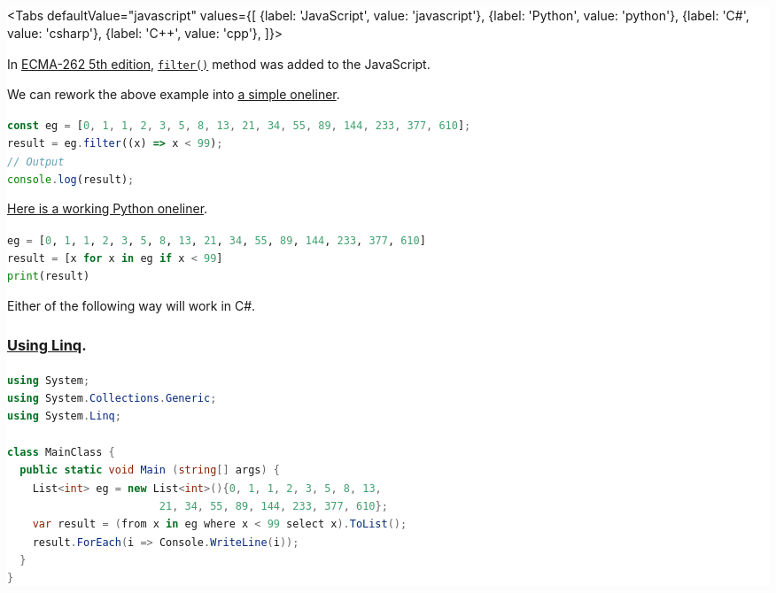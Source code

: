 <Tabs
  defaultValue="javascript"
  values={[
    {label: 'JavaScript', value: 'javascript'},
    {label: 'Python', value: 'python'},
    {label: 'C#', value: 'csharp'},
    {label: 'C++', value: 'cpp'},
  ]}>

  <TabItem value="javascript">

In [ECMA-262 5th edition](https://en.wikipedia.org/wiki/ECMAScript?oldformat=true#5th_Edition), [`filter()`](https://developer.mozilla.org/en-US/docs/Web/JavaScript/Reference/Global_Objects/Array/filter) method was added to the JavaScript.

We can rework the above example into [a simple oneliner](https://repl.it/@talha131/JS-Filter-Iterate-Over-An-Array-And-Remove-Elements).

```javascript
const eg = [0, 1, 1, 2, 3, 5, 8, 13, 21, 34, 55, 89, 144, 233, 377, 610];
result = eg.filter((x) => x < 99);
// Output
console.log(result);
```

  </TabItem>
  <TabItem value="python">

[Here is a working Python oneliner](https://repl.it/@talha131/Python-Iterate-Over-An-Array-And-Remove-Elements).

```python
eg = [0, 1, 1, 2, 3, 5, 8, 13, 21, 34, 55, 89, 144, 233, 377, 610]
result = [x for x in eg if x < 99]
print(result)
```

  </TabItem>
  <TabItem value="csharp">

Either of the following way will work in C#.

### [Using Linq](https://repl.it/@talha131/C-Linq-Iterate-Over-An-Array-And-Remove-Elements).

```csharp
using System;
using System.Collections.Generic;
using System.Linq;

class MainClass {
  public static void Main (string[] args) {
    List<int> eg = new List<int>(){0, 1, 1, 2, 3, 5, 8, 13,
                        21, 34, 55, 89, 144, 233, 377, 610};
    var result = (from x in eg where x < 99 select x).ToList();
    result.ForEach(i => Console.WriteLine(i));
  }
}
```
